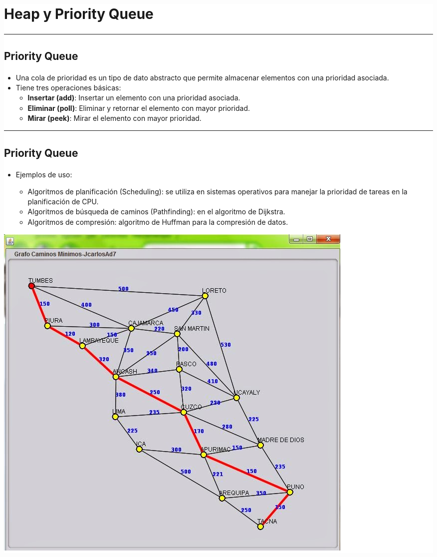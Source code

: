 
# Heap y Priority Queue

---

## Priority Queue

- Una cola de prioridad es un tipo de dato abstracto que permite almacenar elementos con una prioridad asociada.
- Tiene tres operaciones básicas:
  - **Insertar (add)**: Insertar un elemento con una prioridad asociada.
  - **Eliminar (poll)**: Eliminar y retornar el elemento con mayor prioridad.
  - **Mirar (peek)**: Mirar el elemento con mayor prioridad.


---

## Priority Queue

- Ejemplos de uso:

  - Algoritmos de planificación (Scheduling): se utiliza en sistemas operativos para manejar la prioridad de tareas en la planificación de CPU.
  - Algoritmos de búsqueda de caminos (Pathfinding): en el algoritmo de Dijkstra.
  - Algoritmos de compresión: algoritmo de Huffman para la compresión de datos.
  
![bg right:40% contain vertical](images/14/dijkstra.png)